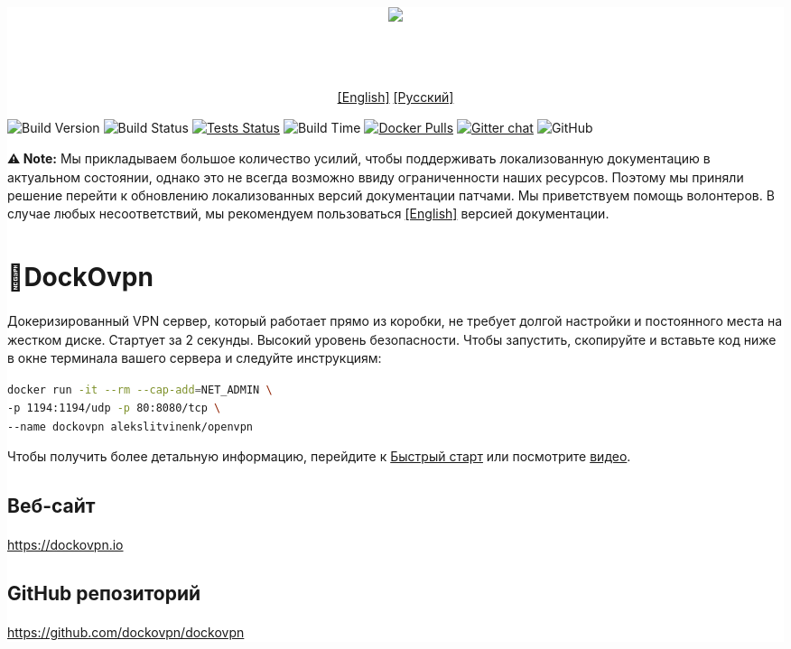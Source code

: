 <p align=center><img src="https://alekslitvinenk.github.io/docker-openvpn/assets/img/logo-s.png"></p>
<br>
<br>

<p align="center">
<a href="https://github.com/alekslitvinenk/docker-openvpn/blob/master/README.md">[English]</a>
<a href="https://github.com/alekslitvinenk/docker-openvpn/blob/master/docs/README_RU.md">[Русский]</a>
<br>

![Build Version](http://cicd.dockovpn.io/version/dockovpn)
![Build Status](http://cicd.dockovpn.io/build/dockovpn)
[![Tests Status](http://cicd.dockovpn.io/tests/dockovpn)](https://cicd.dockovpn.io/reports/dockovpn)
![Build Time](http://cicd.dockovpn.io/built/dockovpn)
[![Docker Pulls](https://img.shields.io/docker/pulls/alekslitvinenk/openvpn.svg)](https://hub.docker.com/r/alekslitvinenk/openvpn/)
[![Gitter chat](https://img.shields.io/badge/chat-on_gitter-50b6bb.svg)](https://gitter.im/docker-openvpn/community)
![GitHub](https://img.shields.io/github/license/dockovpn/dockovpn)

**⚠️ Note:** Мы прикладываем большое количество усилий, чтобы поддерживать локализованную документацию в актуальном состоянии, однако это не всегда возможно ввиду ограниченности наших ресурсов. Поэтому мы приняли решение перейти к обновлению локализованных версий документации патчами. Мы приветствуем помощь волонтеров. В случае любых несоответствий, мы рекомендуем пользоваться <a href="https://github.com/alekslitvinenk/docker-openvpn/blob/master/README.md">[English]</a> версией документации.

# 🔐DockOvpn

Докеризированный VPN сервер, который работает прямо из коробки, не требует долгой настройки и постоянного места на жестком диске. Стартует за 2 секунды. Высокий уровень безопасности. Чтобы запустить, скопируйте и вставьте код ниже в окне терминала вашего сервера и следуйте инструкциям:

```bash
docker run -it --rm --cap-add=NET_ADMIN \
-p 1194:1194/udp -p 80:8080/tcp \
--name dockovpn alekslitvinenk/openvpn
```

Чтобы получить более детальную информацию, перейдите к [Быстрый старт](#-быстрый-старт) или посмотрите [видео](https://youtu.be/A8zvrHsT9A0).

## Веб-сайт

https://dockovpn.io

## GitHub репозиторий

https://github.com/dockovpn/dockovpn
